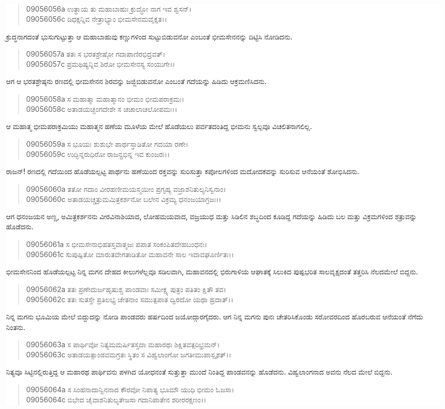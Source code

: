 > 09056056a ಉತ್ಥಾಯ ತು ಮಹಾಬಾಹುಃ ಕ್ರುದ್ಧೋ ನಾಗ ಇವ ಶ್ವಸನ್।   
09056056c ದಿಧಕ್ಷನ್ನಿವ ನೇತ್ರಾಭ್ಯಾಂ ಭೀಮಸೇನಮವೈಕ್ಷತ।।

ಕ್ರುದ್ಧನಾಗದಂತೆ ಭುಸುಗುಟ್ಟುತ್ತಾ ಆ ಮಹಾಬಾಹುವು ಕಣ್ಣುಗಳಿಂದ ಸುಟ್ಟುಬಿಡುವನೋ ಎಂಬಂತೆ ಭೀಮಸೇನನನ್ನು ದಿಟ್ಟಿಸಿ ನೋಡಿದನು.

> 09056057a ತತಃ ಸ ಭರತಶ್ರೇಷ್ಠೋ ಗದಾಪಾಣಿರಭಿದ್ರವತ್।   
09056057c ಪ್ರಮಥಿಷ್ಯನ್ನಿವ ಶಿರೋ ಭೀಮಸೇನಸ್ಯ ಸಂಯುಗೇ।।

ಆಗ ಆ ಭರತಶ್ರೇಷ್ಠನು ರಣದಲ್ಲಿ ಭೀಮಸೇನನ ಶಿರವನ್ನು ಜಜ್ಜಿಬಿಡುವನೋ ಎಂಬಂತೆ ಗದೆಯನ್ನು ಹಿಡಿದು ಆಕ್ರಮಣಿಸಿದನು.

> 09056058a ಸ ಮಹಾತ್ಮಾ ಮಹಾತ್ಮಾನಂ ಭೀಮಂ ಭೀಮಪರಾಕ್ರಮಃ।   
09056058c ಅತಾಡಯಚ್ಛಂಗದೇಶೇ ಸ ಚಚಾಲಾಚಲೋಪಮಃ।।

ಆ ಮಹಾತ್ಮ ಭೀಮಪರಾಕ್ರಮಿಯು ಮಹಾತ್ಮನ ಹಣೆಯ ಮೂಳೆಯ ಮೇಲೆ ಹೊಡೆಯಲು ಪರ್ವತದಂತಿದ್ದ ಭೀಮನು ಸ್ವಲ್ಪವೂ ವಿಚಲಿತನಾಗಲಿಲ್ಲ.

> 09056059a ಸ ಭೂಯಃ ಶುಶುಭೇ ಪಾರ್ಥಸ್ತಾಡಿತೋ ಗದಯಾ ರಣೇ।   
09056059c ಉದ್ಭಿನ್ನರುಧಿರೋ ರಾಜನ್ಪ್ರಭಿನ್ನ ಇವ ಕುಂಜರಃ।।

ರಾಜನ್! ರಣದಲ್ಲಿ ಗದೆಯಿಂದ ಹೊಡೆಯಲ್ಪಟ್ಟ ಪಾರ್ಥನು ಹಣೆಯಿಂದ ರಕ್ತವನ್ನು ಸುರಿಸುತ್ತಾ ಕಪೋಲಗಳಿಂದ ಮದೋದಕವನ್ನು ಸುರಿಸುವ ಆನೆಯಂತೆ ಶೋಭಿಸಿದನು.

> 09056060a ತತೋ ಗದಾಂ ವೀರಹಣೀಮಯಸ್ಮಯೀಂ
	ಪ್ರಗೃಹ್ಯ ವಜ್ರಾಶನಿತುಲ್ಯನಿಸ್ವನಾಂ।   
> 09056060c ಅತಾಡಯಚ್ಚತ್ರುಮಮಿತ್ರಕರ್ಶನೋ
	ಬಲೇನ ವಿಕ್ರಮ್ಯ ಧನಂಜಯಾಗ್ರಜಃ।।   

ಆಗ ಧನಂಜಯನ ಅಣ್ಣ, ಅಮಿತ್ರಕರ್ಶನನು ವೀರವಿನಾಶಿಯಾದ, ಲೋಹಮಯವಾದ, ವಜ್ರಯುಧ ಮತ್ತು ಸಿಡಿಲಿನ ಶಬ್ಧದಿಂದ ಕೂಡಿದ್ದ ಗದೆಯನ್ನು ಹಿಡಿದು ಬಲ ಮತ್ತು ವಿಕ್ರಮಗಳಿಂದ ಶತ್ರುವನ್ನು ಹೊಡೆದನು.

> 09056061a ಸ ಭೀಮಸೇನಾಭಿಹತಸ್ತವಾತ್ಮಜಃ
	ಪಪಾತ ಸಂಕಂಪಿತದೇಹಬಂಧನಃ।   
> 09056061c ಸುಪುಷ್ಪಿತೋ ಮಾರುತವೇಗತಾಡಿತೋ
	ಮಹಾವನೇ ಸಾಲ ಇವಾವಘೂರ್ಣಿತಃ।।   

ಭೀಮಸೇನನಿಂದ ಹೊಡೆಯಲ್ಪಟ್ಟ ನಿನ್ನ ಮಗನ ದೇಹದ ಕೀಲುಗಳೆಲ್ಲವೂ ಸಡಿಲವಾಗಿ, ಮಹಾವನದಲ್ಲಿ ಭಿರುಗಾಳಿಯ ಆಘಾತಕ್ಕೆ ಸಿಲುಕಿದ ಪುಷ್ಪಭರಿತ ಸಾಲವೃಕ್ಷದಂತೆ ತತ್ತರಿಸಿ ನೆಲದಮೇಲೆ ಬಿದ್ದನು.

> 09056062a ತತಃ ಪ್ರಣೇದುರ್ಜಹೃಷುಶ್ಚ ಪಾಂಡವಾಃ
	ಸಮೀಕ್ಷ್ಯ ಪುತ್ರಂ ಪತಿತಂ ಕ್ಷಿತೌ ತವ।   
> 09056062c ತತಃ ಸುತಸ್ತೇ ಪ್ರತಿಲಭ್ಯ ಚೇತನಾಂ
	ಸಮುತ್ಪಪಾತ ದ್ವಿರದೋ ಯಥಾ ಹ್ರದಾತ್।।   

ನಿನ್ನ ಮಗನು ಭೂಮಿಯ ಮೇಲೆ ಬಿದ್ದುದನ್ನು ನೋಡಿ ಪಾಂಡವರು ಹರ್ಷದಿಂದ ಜಯೋದ್ಗಾರಗೈದರು. ಆಗ ನಿನ್ನ ಮಗನು ಪುನಃ ಚೇತರಿಸಿಕೊಂಡು ಸರೋವರದಿಂದ ಹೊರಬರುವ ಆನೆಯಂತೆ ನೆಗೆದು ನಿಂತನು.

> 09056063a ಸ ಪಾರ್ಥಿವೋ ನಿತ್ಯಮಮರ್ಷಿತಸ್ತದಾ
	ಮಹಾರಥಃ ಶಿಕ್ಷಿತವತ್ಪರಿಭ್ರಮನ್।   
> 09056063c ಅತಾಡಯತ್ಪಾಂಡವಮಗ್ರತಃ ಸ್ಥಿತಂ
	ಸ ವಿಹ್ವಲಾಂಗೋ ಜಗತೀಮುಪಾಸ್ಪೃಶತ್।।   

ನಿತ್ಯವೂ ಸಿಟ್ಟಿನಲ್ಲಿರುತ್ತಿದ್ದ ಆ ಮಹಾರಥ ಪಾರ್ಥಿವನು ಪಳಗಿದ ಯೋಧನಂತೆ ಸುತ್ತುತ್ತಾ ಮುಂದೆ ನಿಂತಿದ್ದ ಪಾಂಡವನನ್ನು ಹೊಡೆದನು. ವಿಹ್ವಲಾಂಗನಾದ ಅವನು ನೆಲದ ಮೇಲೆ ಬಿದ್ದನು.

> 09056064a ಸ ಸಿಂಹನಾದಾನ್ವಿನನಾದ ಕೌರವೋ
	ನಿಪಾತ್ಯ ಭೂಮೌ ಯುಧಿ ಭೀಮಂ ಓಜಸಾ।   
> 09056064c ಬಿಭೇದ ಚೈವಾಶನಿತುಲ್ಯತೇಜಸಾ
	ಗದಾನಿಪಾತೇನ ಶರೀರರಕ್ಷಣಂ।।   
